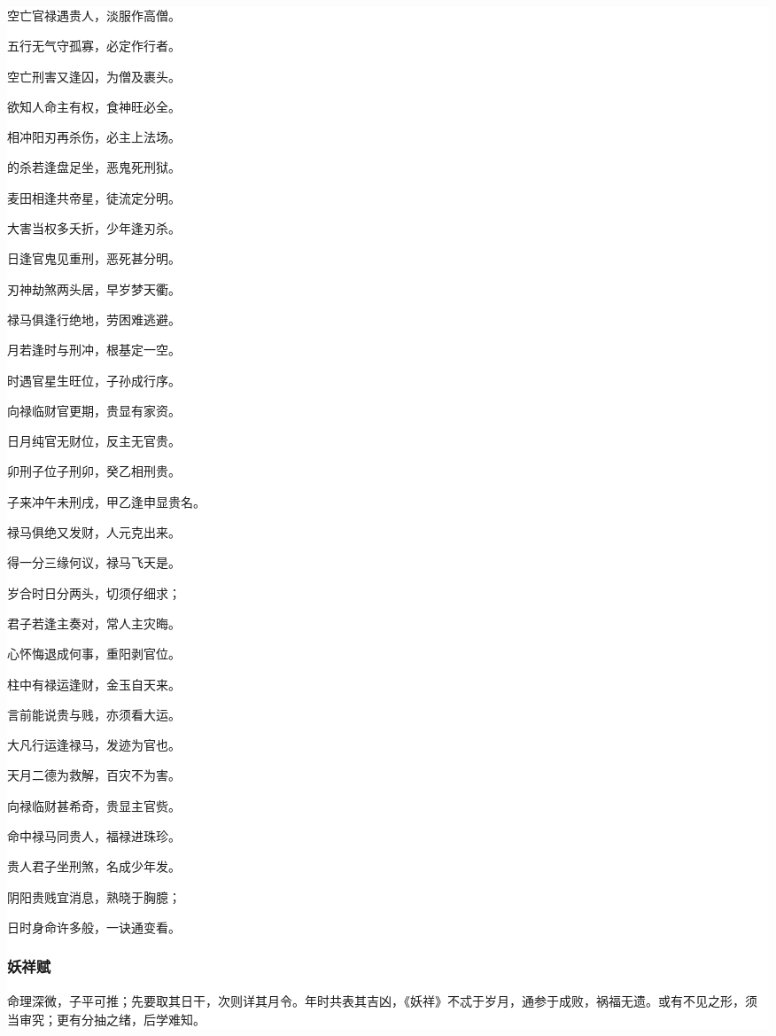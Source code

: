 空亡官禄遇贵人，淡服作高僧。

五行无气守孤寡，必定作行者。

空亡刑害又逢囚，为僧及裹头。

欲知人命主有权，食神旺必全。

相冲阳刃再杀伤，必主上法场。

的杀若逢盘足坐，恶鬼死刑狱。

麦田相逢共帝星，徒流定分明。

大害当权多夭折，少年逢刃杀。

日逢官鬼见重刑，恶死甚分明。

刃神劫煞两头居，早岁梦天衢。

禄马俱逢行绝地，劳困难逃避。

月若逢时与刑冲，根基定一空。

时遇官星生旺位，子孙成行序。

向禄临财官更期，贵显有家资。

日月纯官无财位，反主无官贵。

卯刑子位子刑卯，癸乙相刑贵。

子来冲午未刑戌，甲乙逢申显贵名。

禄马俱绝又发财，人元克出来。

得一分三缘何议，禄马飞天是。

岁合时日分两头，切须仔细求；

君子若逢主奏对，常人主灾晦。

心怀悔退成何事，重阳剥官位。

柱中有禄运逢财，金玉自天来。

言前能说贵与贱，亦须看大运。

大凡行运逢禄马，发迹为官也。

天月二德为救解，百灾不为害。

向禄临财甚希奇，贵显主官赀。

命中禄马同贵人，福禄进珠珍。

贵人君子坐刑煞，名成少年发。

阴阳贵贱宜消息，熟晓于胸臆；

日时身命许多般，一诀通变看。

### 妖祥赋

命理深微，子平可推；先要取其日干，次则详其月令。年时共表其吉凶，《妖祥》不忒于岁月，通参于成败，祸福无遗。或有不见之形，须当审究；更有分抽之绪，后学难知。
